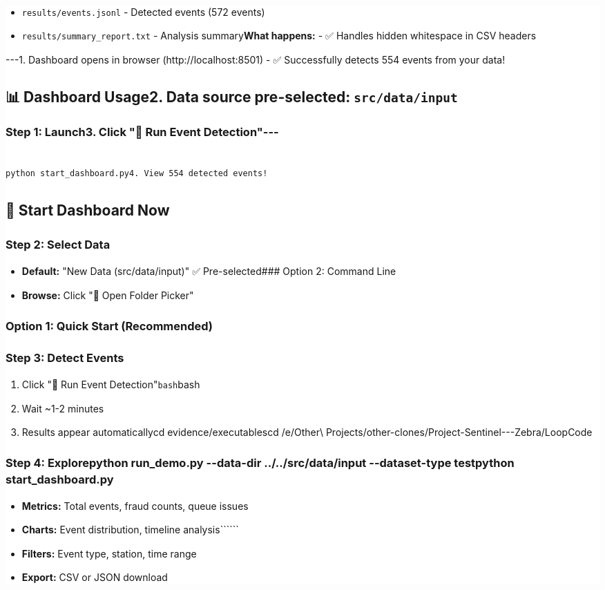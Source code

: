 - `results/events.jsonl` - Detected events (572 events)

- `results/summary_report.txt` - Analysis summary**What happens:**   - ✅ Handles hidden whitespace in CSV headers



---1. Dashboard opens in browser (http://localhost:8501)   - ✅ Successfully detects 554 events from your data!



## 📊 Dashboard Usage2. Data source pre-selected: `src/data/input`



### Step 1: Launch3. Click "🚀 Run Event Detection"---

```bash

python start_dashboard.py4. View 554 detected events!

```

## 🎯 Start Dashboard Now

### Step 2: Select Data

- **Default:** "New Data (src/data/input)" ✅ Pre-selected### Option 2: Command Line

- **Browse:** Click "📂 Open Folder Picker"

### Option 1: Quick Start (Recommended)

### Step 3: Detect Events

1. Click "🚀 Run Event Detection"```bash```bash

2. Wait ~1-2 minutes

3. Results appear automaticallycd evidence/executablescd /e/Other\ Projects/other-clones/Project-Sentinel---Zebra/LoopCode



### Step 4: Explorepython run_demo.py --data-dir ../../src/data/input --dataset-type testpython start_dashboard.py

- **Metrics:** Total events, fraud counts, queue issues

- **Charts:** Event distribution, timeline analysis``````

- **Filters:** Event type, station, time range

- **Export:** CSV or JSON download


